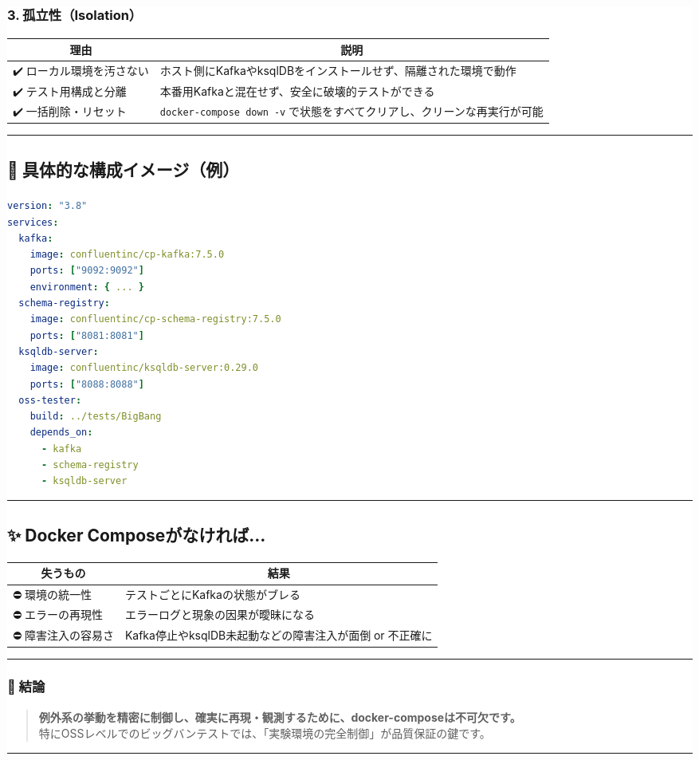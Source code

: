 
### 3. **孤立性（Isolation）**

| 理由 | 説明 |
|------|------|
| ✔️ ローカル環境を汚さない | ホスト側にKafkaやksqlDBをインストールせず、隔離された環境で動作 |
| ✔️ テスト用構成と分離 | 本番用Kafkaと混在せず、安全に破壊的テストができる |
| ✔️ 一括削除・リセット | `docker-compose down -v` で状態をすべてクリアし、クリーンな再実行が可能 |

---

## 🔧 具体的な構成イメージ（例）

```yaml
version: "3.8"
services:
  kafka:
    image: confluentinc/cp-kafka:7.5.0
    ports: ["9092:9092"]
    environment: { ... }
  schema-registry:
    image: confluentinc/cp-schema-registry:7.5.0
    ports: ["8081:8081"]
  ksqldb-server:
    image: confluentinc/ksqldb-server:0.29.0
    ports: ["8088:8088"]
  oss-tester:
    build: ../tests/BigBang
    depends_on:
      - kafka
      - schema-registry
      - ksqldb-server
```

---

## ✨ Docker Composeがなければ…

| 失うもの | 結果 |
|----------|------|
| ⛔ 環境の統一性 | テストごとにKafkaの状態がブレる |
| ⛔ エラーの再現性 | エラーログと現象の因果が曖昧になる |
| ⛔ 障害注入の容易さ | Kafka停止やksqlDB未起動などの障害注入が面倒 or 不正確に |

---

### 🔁 結論
> **例外系の挙動を精密に制御し、確実に再現・観測するために、docker-composeは不可欠です。**  
> 特にOSSレベルでのビッグバンテストでは、「実験環境の完全制御」が品質保証の鍵です。

---
